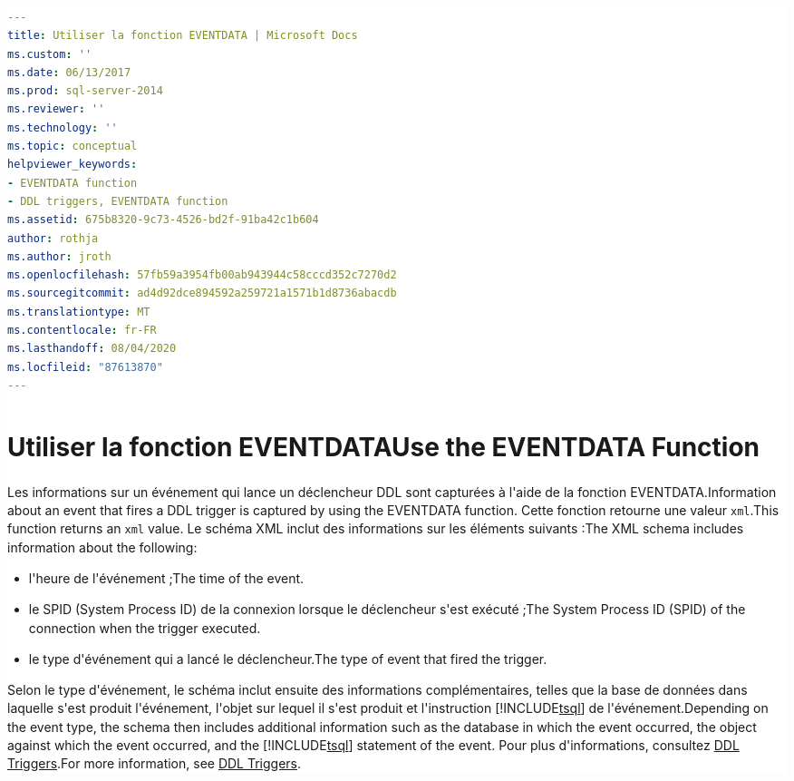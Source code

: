 ```yaml
---
title: Utiliser la fonction EVENTDATA | Microsoft Docs
ms.custom: ''
ms.date: 06/13/2017
ms.prod: sql-server-2014
ms.reviewer: ''
ms.technology: ''
ms.topic: conceptual
helpviewer_keywords:
- EVENTDATA function
- DDL triggers, EVENTDATA function
ms.assetid: 675b8320-9c73-4526-bd2f-91ba42c1b604
author: rothja
ms.author: jroth
ms.openlocfilehash: 57fb59a3954fb00ab943944c58cccd352c7270d2
ms.sourcegitcommit: ad4d92dce894592a259721a1571b1d8736abacdb
ms.translationtype: MT
ms.contentlocale: fr-FR
ms.lasthandoff: 08/04/2020
ms.locfileid: "87613870"
---
```

# <a name="use-the-eventdata-function"></a><span data-ttu-id="55ac0-102">Utiliser la fonction EVENTDATA</span><span class="sxs-lookup"><span data-stu-id="55ac0-102">Use the EVENTDATA Function</span></span>
  <span data-ttu-id="55ac0-103">Les informations sur un événement qui lance un déclencheur DDL sont capturées à l'aide de la fonction EVENTDATA.</span><span class="sxs-lookup"><span data-stu-id="55ac0-103">Information about an event that fires a DDL trigger is captured by using the EVENTDATA function.</span></span> <span data-ttu-id="55ac0-104">Cette fonction retourne une valeur `xml`.</span><span class="sxs-lookup"><span data-stu-id="55ac0-104">This function returns an `xml` value.</span></span> <span data-ttu-id="55ac0-105">Le schéma XML inclut des informations sur les éléments suivants :</span><span class="sxs-lookup"><span data-stu-id="55ac0-105">The XML schema includes information about the following:</span></span>  
  
-   <span data-ttu-id="55ac0-106">l'heure de l'événement ;</span><span class="sxs-lookup"><span data-stu-id="55ac0-106">The time of the event.</span></span>  
  
-   <span data-ttu-id="55ac0-107">le SPID (System Process ID) de la connexion lorsque le déclencheur s'est exécuté ;</span><span class="sxs-lookup"><span data-stu-id="55ac0-107">The System Process ID (SPID) of the connection when the trigger executed.</span></span>  
  
-   <span data-ttu-id="55ac0-108">le type d'événement qui a lancé le déclencheur.</span><span class="sxs-lookup"><span data-stu-id="55ac0-108">The type of event that fired the trigger.</span></span>  
  
 <span data-ttu-id="55ac0-109">Selon le type d'événement, le schéma inclut ensuite des informations complémentaires, telles que la base de données dans laquelle s'est produit l'événement, l'objet sur lequel il s'est produit et l'instruction [!INCLUDE[tsql](../../includes/tsql-md.md)] de l'événement.</span><span class="sxs-lookup"><span data-stu-id="55ac0-109">Depending on the event type, the schema then includes additional information such as the database in which the event occurred, the object against which the event occurred, and the [!INCLUDE[tsql](../../includes/tsql-md.md)] statement of the event.</span></span> <span data-ttu-id="55ac0-110">Pour plus d'informations, consultez [DDL Triggers](ddl-triggers.md).</span><span class="sxs-lookup"><span data-stu-id="55ac0-110">For more information, see [DDL Triggers](ddl-triggers.md).</span></span>  
  